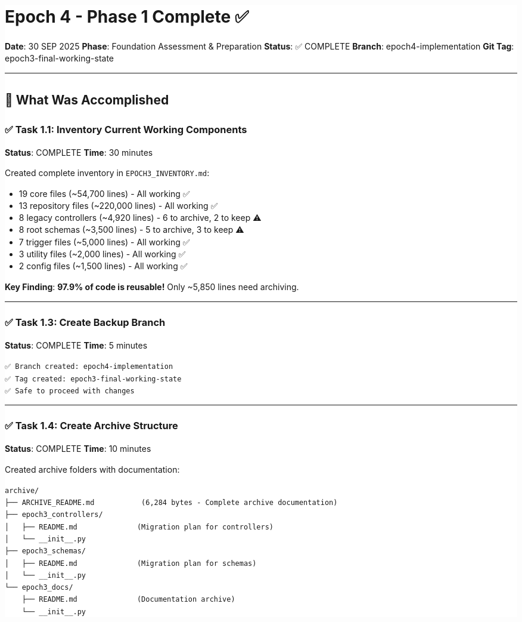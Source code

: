 # Epoch 4 - Phase 1 Complete ✅

**Date**: 30 SEP 2025
**Phase**: Foundation Assessment & Preparation
**Status**: ✅ COMPLETE
**Branch**: epoch4-implementation
**Git Tag**: epoch3-final-working-state

---

## 🎯 What Was Accomplished

### ✅ Task 1.1: Inventory Current Working Components
**Status**: COMPLETE
**Time**: 30 minutes

Created complete inventory in `EPOCH3_INVENTORY.md`:
- 19 core files (~54,700 lines) - All working ✅
- 13 repository files (~220,000 lines) - All working ✅
- 8 legacy controllers (~4,920 lines) - 6 to archive, 2 to keep ⚠️
- 8 root schemas (~3,500 lines) - 5 to archive, 3 to keep ⚠️
- 7 trigger files (~5,000 lines) - All working ✅
- 3 utility files (~2,000 lines) - All working ✅
- 2 config files (~1,500 lines) - All working ✅

**Key Finding**: **97.9% of code is reusable!** Only ~5,850 lines need archiving.

---

### ✅ Task 1.3: Create Backup Branch
**Status**: COMPLETE
**Time**: 5 minutes

```bash
✅ Branch created: epoch4-implementation
✅ Tag created: epoch3-final-working-state
✅ Safe to proceed with changes
```

---

### ✅ Task 1.4: Create Archive Structure
**Status**: COMPLETE
**Time**: 10 minutes

Created archive folders with documentation:

```
archive/
├── ARCHIVE_README.md           (6,284 bytes - Complete archive documentation)
├── epoch3_controllers/
│   ├── README.md              (Migration plan for controllers)
│   └── __init__.py
├── epoch3_schemas/
│   ├── README.md              (Migration plan for schemas)
│   └── __init__.py
└── epoch3_docs/
    ├── README.md              (Documentation archive)
    └── __init__.py
```
